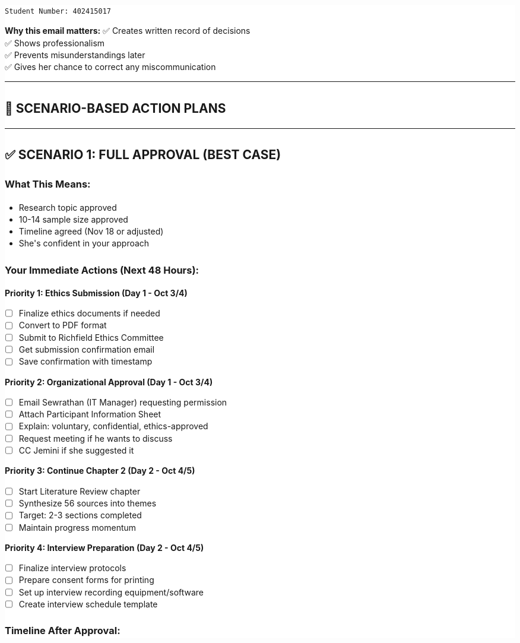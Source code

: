 ```
Student Number: 402415017
```

**Why this email matters:**
✅ Creates written record of decisions  
✅ Shows professionalism  
✅ Prevents misunderstandings later  
✅ Gives her chance to correct any miscommunication  

---

## 🎯 SCENARIO-BASED ACTION PLANS

---

## ✅ SCENARIO 1: FULL APPROVAL (BEST CASE)

### What This Means:
- Research topic approved
- 10-14 sample size approved
- Timeline agreed (Nov 18 or adjusted)
- She's confident in your approach

### Your Immediate Actions (Next 48 Hours):

**Priority 1: Ethics Submission (Day 1 - Oct 3/4)**
- [ ] Finalize ethics documents if needed
- [ ] Convert to PDF format
- [ ] Submit to Richfield Ethics Committee
- [ ] Get submission confirmation email
- [ ] Save confirmation with timestamp

**Priority 2: Organizational Approval (Day 1 - Oct 3/4)**
- [ ] Email Sewrathan (IT Manager) requesting permission
- [ ] Attach Participant Information Sheet
- [ ] Explain: voluntary, confidential, ethics-approved
- [ ] Request meeting if he wants to discuss
- [ ] CC Jemini if she suggested it

**Priority 3: Continue Chapter 2 (Day 2 - Oct 4/5)**
- [ ] Start Literature Review chapter
- [ ] Synthesize 56 sources into themes
- [ ] Target: 2-3 sections completed
- [ ] Maintain progress momentum

**Priority 4: Interview Preparation (Day 2 - Oct 4/5)**
- [ ] Finalize interview protocols
- [ ] Prepare consent forms for printing
- [ ] Set up interview recording equipment/software
- [ ] Create interview schedule template

### Timeline After Approval:
